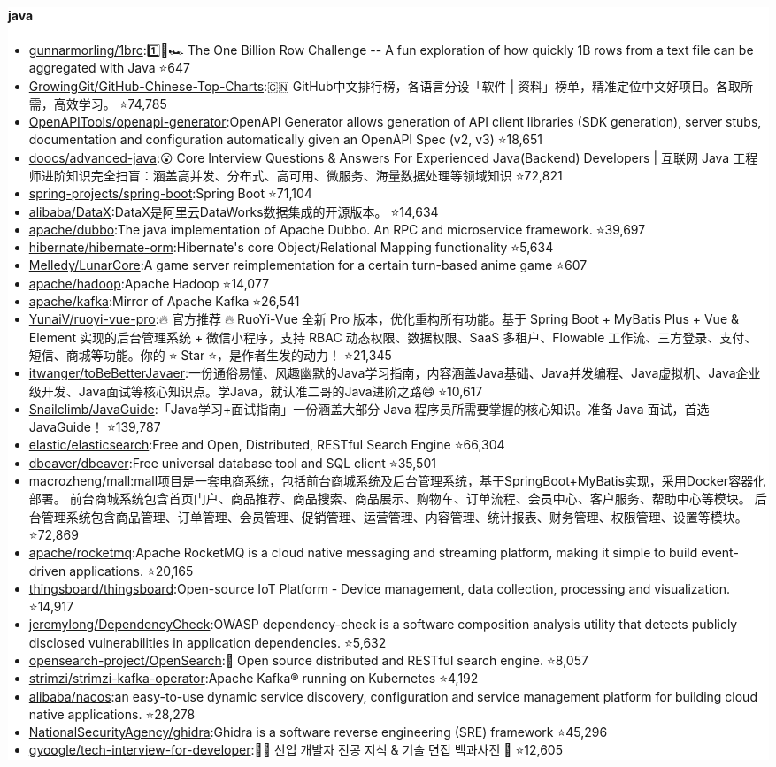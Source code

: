 #### java
* [gunnarmorling/1brc](https://github.com/gunnarmorling/1brc):1️⃣🐝🏎️ The One Billion Row Challenge -- A fun exploration of how quickly 1B rows from a text file can be aggregated with Java ⭐647
* [GrowingGit/GitHub-Chinese-Top-Charts](https://github.com/GrowingGit/GitHub-Chinese-Top-Charts):🇨🇳 GitHub中文排行榜，各语言分设「软件 | 资料」榜单，精准定位中文好项目。各取所需，高效学习。 ⭐74,785
* [OpenAPITools/openapi-generator](https://github.com/OpenAPITools/openapi-generator):OpenAPI Generator allows generation of API client libraries (SDK generation), server stubs, documentation and configuration automatically given an OpenAPI Spec (v2, v3) ⭐18,651
* [doocs/advanced-java](https://github.com/doocs/advanced-java):😮 Core Interview Questions & Answers For Experienced Java(Backend) Developers | 互联网 Java 工程师进阶知识完全扫盲：涵盖高并发、分布式、高可用、微服务、海量数据处理等领域知识 ⭐72,821
* [spring-projects/spring-boot](https://github.com/spring-projects/spring-boot):Spring Boot ⭐71,104
* [alibaba/DataX](https://github.com/alibaba/DataX):DataX是阿里云DataWorks数据集成的开源版本。 ⭐14,634
* [apache/dubbo](https://github.com/apache/dubbo):The java implementation of Apache Dubbo. An RPC and microservice framework. ⭐39,697
* [hibernate/hibernate-orm](https://github.com/hibernate/hibernate-orm):Hibernate's core Object/Relational Mapping functionality ⭐5,634
* [Melledy/LunarCore](https://github.com/Melledy/LunarCore):A game server reimplementation for a certain turn-based anime game ⭐607
* [apache/hadoop](https://github.com/apache/hadoop):Apache Hadoop ⭐14,077
* [apache/kafka](https://github.com/apache/kafka):Mirror of Apache Kafka ⭐26,541
* [YunaiV/ruoyi-vue-pro](https://github.com/YunaiV/ruoyi-vue-pro):🔥 官方推荐 🔥 RuoYi-Vue 全新 Pro 版本，优化重构所有功能。基于 Spring Boot + MyBatis Plus + Vue & Element 实现的后台管理系统 + 微信小程序，支持 RBAC 动态权限、数据权限、SaaS 多租户、Flowable 工作流、三方登录、支付、短信、商城等功能。你的 ⭐️ Star ⭐️，是作者生发的动力！ ⭐21,345
* [itwanger/toBeBetterJavaer](https://github.com/itwanger/toBeBetterJavaer):一份通俗易懂、风趣幽默的Java学习指南，内容涵盖Java基础、Java并发编程、Java虚拟机、Java企业级开发、Java面试等核心知识点。学Java，就认准二哥的Java进阶之路😄 ⭐10,617
* [Snailclimb/JavaGuide](https://github.com/Snailclimb/JavaGuide):「Java学习+面试指南」一份涵盖大部分 Java 程序员所需要掌握的核心知识。准备 Java 面试，首选 JavaGuide！ ⭐139,787
* [elastic/elasticsearch](https://github.com/elastic/elasticsearch):Free and Open, Distributed, RESTful Search Engine ⭐66,304
* [dbeaver/dbeaver](https://github.com/dbeaver/dbeaver):Free universal database tool and SQL client ⭐35,501
* [macrozheng/mall](https://github.com/macrozheng/mall):mall项目是一套电商系统，包括前台商城系统及后台管理系统，基于SpringBoot+MyBatis实现，采用Docker容器化部署。 前台商城系统包含首页门户、商品推荐、商品搜索、商品展示、购物车、订单流程、会员中心、客户服务、帮助中心等模块。 后台管理系统包含商品管理、订单管理、会员管理、促销管理、运营管理、内容管理、统计报表、财务管理、权限管理、设置等模块。 ⭐72,869
* [apache/rocketmq](https://github.com/apache/rocketmq):Apache RocketMQ is a cloud native messaging and streaming platform, making it simple to build event-driven applications. ⭐20,165
* [thingsboard/thingsboard](https://github.com/thingsboard/thingsboard):Open-source IoT Platform - Device management, data collection, processing and visualization. ⭐14,917
* [jeremylong/DependencyCheck](https://github.com/jeremylong/DependencyCheck):OWASP dependency-check is a software composition analysis utility that detects publicly disclosed vulnerabilities in application dependencies. ⭐5,632
* [opensearch-project/OpenSearch](https://github.com/opensearch-project/OpenSearch):🔎 Open source distributed and RESTful search engine. ⭐8,057
* [strimzi/strimzi-kafka-operator](https://github.com/strimzi/strimzi-kafka-operator):Apache Kafka® running on Kubernetes ⭐4,192
* [alibaba/nacos](https://github.com/alibaba/nacos):an easy-to-use dynamic service discovery, configuration and service management platform for building cloud native applications. ⭐28,278
* [NationalSecurityAgency/ghidra](https://github.com/NationalSecurityAgency/ghidra):Ghidra is a software reverse engineering (SRE) framework ⭐45,296
* [gyoogle/tech-interview-for-developer](https://github.com/gyoogle/tech-interview-for-developer):👶🏻 신입 개발자 전공 지식 & 기술 면접 백과사전 📖 ⭐12,605
